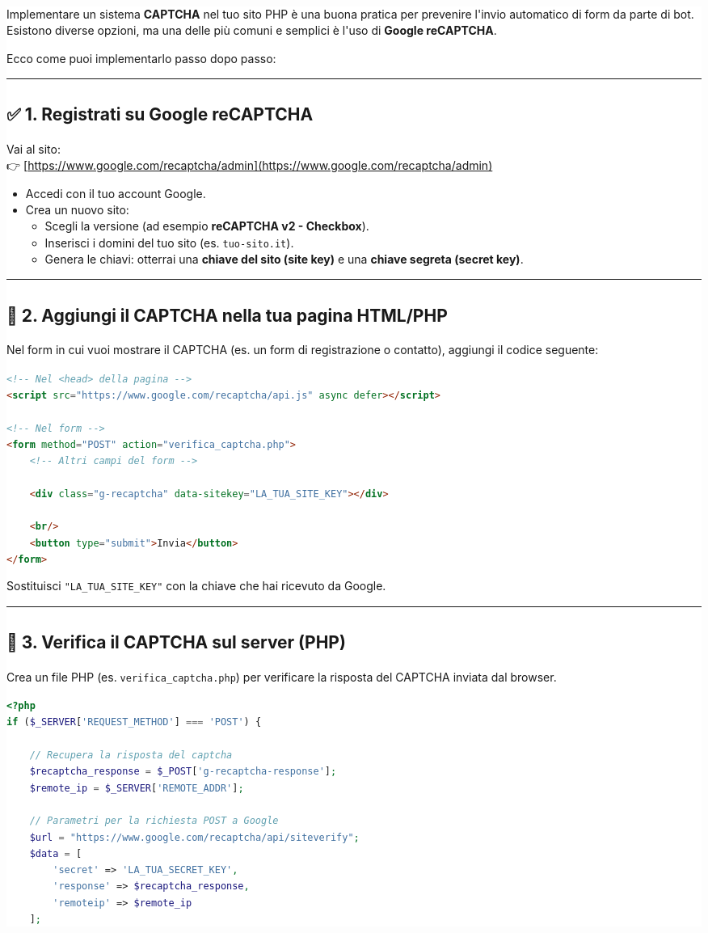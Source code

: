 Implementare un sistema **CAPTCHA** nel tuo sito PHP è una buona pratica per prevenire l'invio automatico di form da parte di bot. Esistono diverse opzioni, ma una delle più comuni e semplici è l'uso di **Google reCAPTCHA**.

Ecco come puoi implementarlo passo dopo passo:

---

## ✅ 1. Registrati su Google reCAPTCHA

Vai al sito:  
👉 [https://www.google.com/recaptcha/admin](https://www.google.com/recaptcha/admin)

- Accedi con il tuo account Google.
- Crea un nuovo sito:
  - Scegli la versione (ad esempio **reCAPTCHA v2 - Checkbox**).
  - Inserisci i domini del tuo sito (es. `tuo-sito.it`).
  - Genera le chiavi: otterrai una **chiave del sito (site key)** e una **chiave segreta (secret key)**.

---

## 📄 2. Aggiungi il CAPTCHA nella tua pagina HTML/PHP

Nel form in cui vuoi mostrare il CAPTCHA (es. un form di registrazione o contatto), aggiungi il codice seguente:

```html
<!-- Nel <head> della pagina -->
<script src="https://www.google.com/recaptcha/api.js" async defer></script>

<!-- Nel form -->
<form method="POST" action="verifica_captcha.php">
    <!-- Altri campi del form -->
    
    <div class="g-recaptcha" data-sitekey="LA_TUA_SITE_KEY"></div>
    
    <br/>
    <button type="submit">Invia</button>
</form>
```

Sostituisci `"LA_TUA_SITE_KEY"` con la chiave che hai ricevuto da Google.

---

## 🔐 3. Verifica il CAPTCHA sul server (PHP)

Crea un file PHP (es. `verifica_captcha.php`) per verificare la risposta del CAPTCHA inviata dal browser.

```php
<?php
if ($_SERVER['REQUEST_METHOD'] === 'POST') {

    // Recupera la risposta del captcha
    $recaptcha_response = $_POST['g-recaptcha-response'];
    $remote_ip = $_SERVER['REMOTE_ADDR'];

    // Parametri per la richiesta POST a Google
    $url = "https://www.google.com/recaptcha/api/siteverify";
    $data = [
        'secret' => 'LA_TUA_SECRET_KEY',
        'response' => $recaptcha_response,
        'remoteip' => $remote_ip
    ];

```